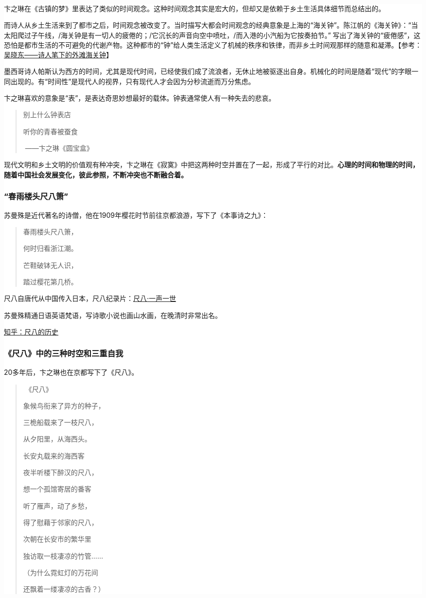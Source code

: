 卞之琳在《古镇的梦》里表达了类似的时间观念。这种时间观念其实是宏大的，但却又是依赖于乡土生活具体细节而总结出的。

而诗人从乡土生活来到了都市之后，时间观念被改变了。当时描写大都会时间观念的经典意象是上海的“海关钟”。陈江帆的《海关钟》：“当太阳爬过子午线，/海关钟是有一切人的疲倦的；/它沉长的声音向空中喷吐，/而入港的小汽船为它按奏拍节。” 写出了海关钟的“疲倦感”，这恐怕是都市生活的不可避免的代谢产物。这种都市的“钟”给人类生活定义了机械的秩序和铁律，而非乡土时间观那样的随意和凝滞。【参考：[吴晓东——诗人笔下的外滩海关钟](https://www.douban.com/group/topic/28136657/)】

墨西哥诗人帕斯认为西方的时间，尤其是现代时间，已经使我们成了流浪者，无休止地被驱逐出自身。机械化的时间是随着“现代”的字眼一同出现的。有“时间性”是现代人的视界，只有现代人才会因为分秒流逝而万分焦虑。

卞之琳喜欢的意象是“表”，是表达奇思妙想最好的载体。钟表通常使人有一种失去的悲哀。

> 别上什么钟表店
>
> 听你的青春被蚕食
>
> ​       ——卞之琳《圆宝盒》

现代文明和乡土文明的价值观有种冲突，卞之琳在《寂寞》中把这两种时空并置在了一起，形成了平行的对比。**心理的时间和物理的时间，随着中国社会发展变化，彼此参照，不断冲突也不断融合着。**



### “春雨楼头尺八箫”

苏曼殊是近代著名的诗僧，他在1909年樱花时节前往京都浪游，写下了《本事诗之九》：

> 春雨楼头尺八箫，
>
> 何时归看浙江潮。
>
> 芒鞋破钵无人识，
>
> 踏过樱花第几桥。

尺八自唐代从中国传入日本，尺八纪录片：[尺八·一声一世](https://www.bilibili.com/bangumi/media/md28221464/)

苏曼殊精通日语英语梵语，写诗歌小说也画山水画，在晚清时非常出名。

[知乎：尺八的历史](https://www.zhihu.com/question/29435156)



### 《尺八》中的三种时空和三重自我

20多年后，卞之琳也在京都写下了《尺八》。

> ​		《尺八》   
>
> 象候鸟衔来了异方的种子，
>
> 三桅船载来了一枝尺八，
>
> 从夕阳里，从海西头。
>
> 长安丸载来的海西客
>
> 夜半听楼下醉汉的尺八，
>
> 想一个孤馆寄居的番客
>
> 听了雁声，动了乡愁，
>
> 得了慰藉于邻家的尺八，
>
> 次朝在长安市的繁华里
>
> 独访取一枝凄凉的竹管……
>
> （为什么霓虹灯的万花间
>
> 还飘着一缕凄凉的古香？）